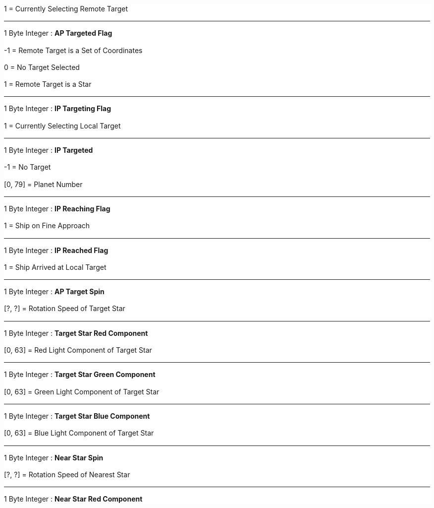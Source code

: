 1 = Currently Selecting Remote Target
___ 

1 Byte Integer : **AP Targeted Flag**

-1 = Remote Target is a Set of Coordinates

0 = No Target Selected

1 = Remote Target is a Star
___ 

1 Byte Integer : **IP Targeting Flag**

1 = Currently Selecting Local Target
___ 

1 Byte Integer : **IP Targeted**

-1 = No Target

[0, 79] = Planet Number
___ 

1 Byte Integer : **IP Reaching Flag**

1 = Ship on Fine Approach
___ 

1 Byte Integer : **IP Reached Flag**

1 = Ship Arrived at Local Target
___ 

1 Byte Integer : **AP Target Spin**

[?, ?] = Rotation Speed of Target Star
___ 

1 Byte Integer : **Target Star Red Component**

[0, 63] = Red Light Component of Target Star
___ 

1 Byte Integer : **Target Star Green Component**

[0, 63] = Green Light Component of Target Star
___ 

1 Byte Integer : **Target Star Blue Component**

[0, 63] = Blue Light Component of Target Star
___ 

1 Byte Integer : **Near Star Spin**

[?, ?] = Rotation Speed of Nearest Star
___ 

1 Byte Integer : **Near Star Red Component**
